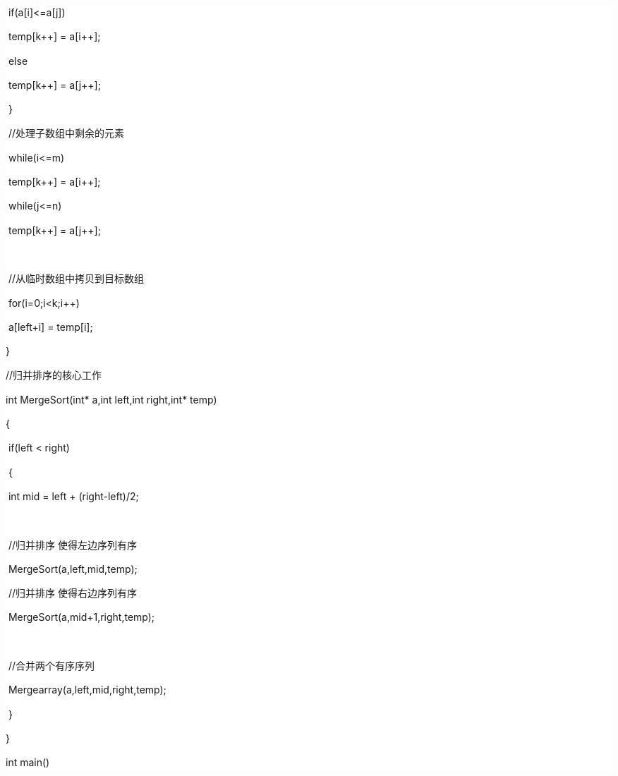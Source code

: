 ​		if(a[i]<=a[j])

​			temp[k++] = a[i++];

​		else

​			temp[k++] = a[j++];

​	} 

​	//处理子数组中剩余的元素

​	while(i<=m)

​		temp[k++] = a[i++];

​	while(j<=n)

​		temp[k++] = a[j++];

​	

​	//从临时数组中拷贝到目标数组

​	for(i=0;i<k;i++)

​		a[left+i] = temp[i]; 

}

 

//归并排序的核心工作

int MergeSort(int* a,int left,int right,int* temp)

{

​	if(left < right)

​	{

​		int mid = left + (right-left)/2;

​		

​		//归并排序 使得左边序列有序

​		MergeSort(a,left,mid,temp);

​		//归并排序 使得右边序列有序

​		MergeSort(a,mid+1,right,temp);

​		

​		//合并两个有序序列

​		Mergearray(a,left,mid,right,temp); 

​	}

} 

 

int main()

